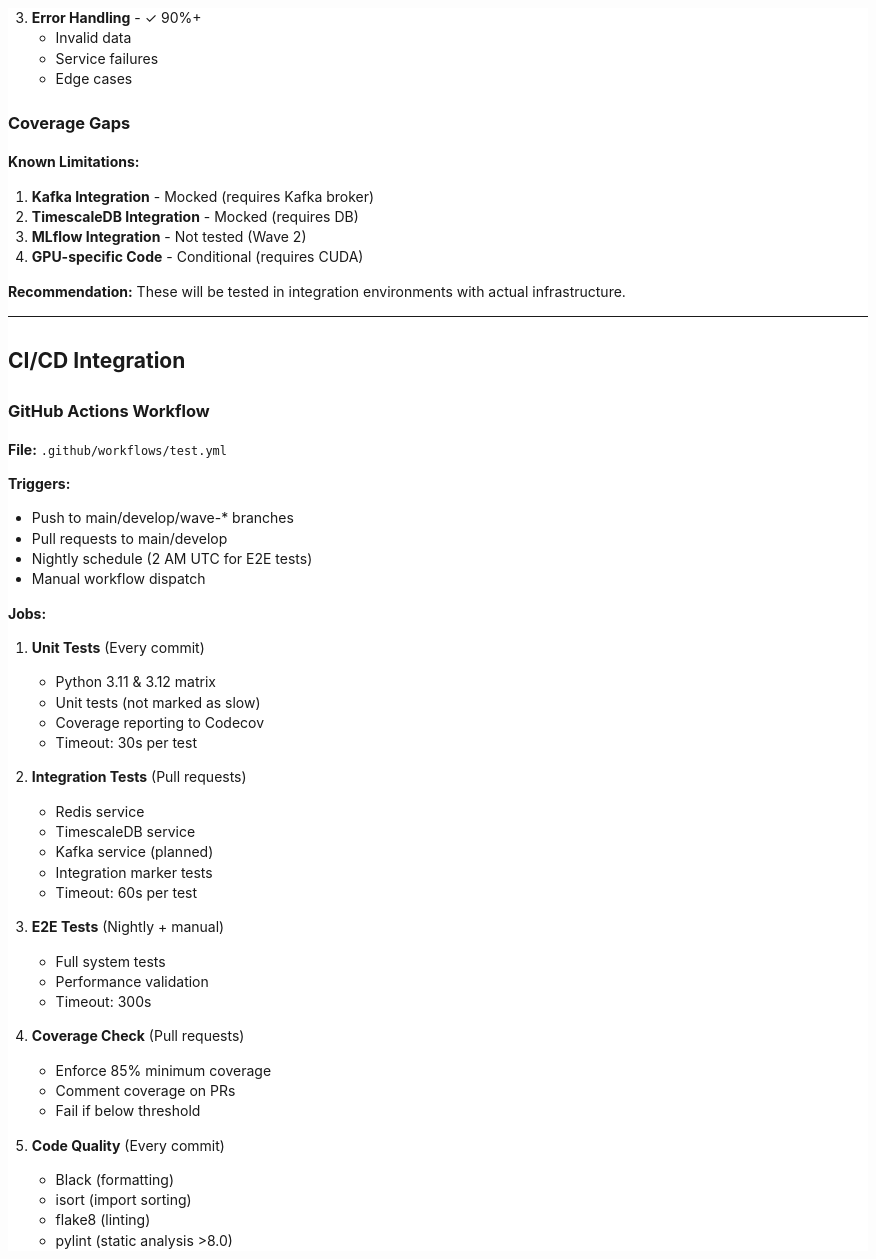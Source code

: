 3. **Error Handling** - ✓ 90%+
   - Invalid data
   - Service failures
   - Edge cases

### Coverage Gaps

**Known Limitations:**
1. **Kafka Integration** - Mocked (requires Kafka broker)
2. **TimescaleDB Integration** - Mocked (requires DB)
3. **MLflow Integration** - Not tested (Wave 2)
4. **GPU-specific Code** - Conditional (requires CUDA)

**Recommendation:** These will be tested in integration environments with actual infrastructure.

---

## CI/CD Integration

### GitHub Actions Workflow

**File:** `.github/workflows/test.yml`

**Triggers:**
- Push to main/develop/wave-* branches
- Pull requests to main/develop
- Nightly schedule (2 AM UTC for E2E tests)
- Manual workflow dispatch

**Jobs:**

1. **Unit Tests** (Every commit)
   - Python 3.11 & 3.12 matrix
   - Unit tests (not marked as slow)
   - Coverage reporting to Codecov
   - Timeout: 30s per test

2. **Integration Tests** (Pull requests)
   - Redis service
   - TimescaleDB service
   - Kafka service (planned)
   - Integration marker tests
   - Timeout: 60s per test

3. **E2E Tests** (Nightly + manual)
   - Full system tests
   - Performance validation
   - Timeout: 300s

4. **Coverage Check** (Pull requests)
   - Enforce 85% minimum coverage
   - Comment coverage on PRs
   - Fail if below threshold

5. **Code Quality** (Every commit)
   - Black (formatting)
   - isort (import sorting)
   - flake8 (linting)
   - pylint (static analysis >8.0)
